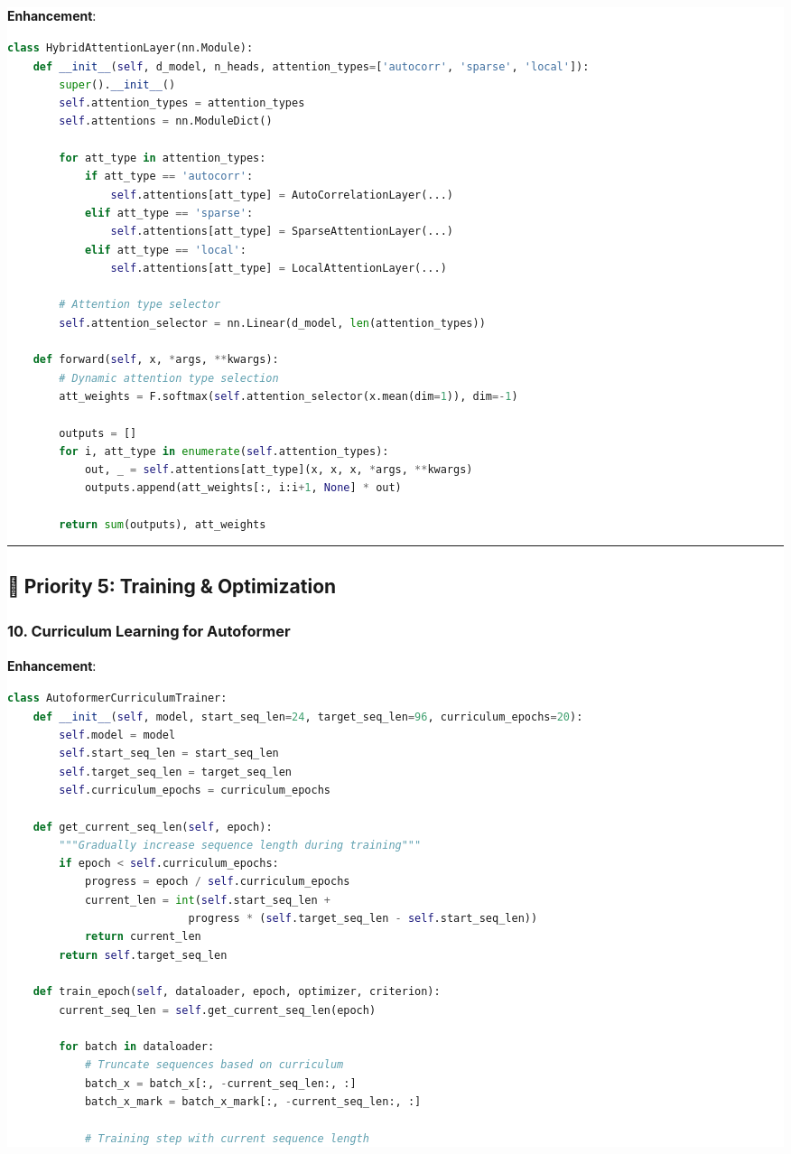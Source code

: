 **Enhancement**:
```python
class HybridAttentionLayer(nn.Module):
    def __init__(self, d_model, n_heads, attention_types=['autocorr', 'sparse', 'local']):
        super().__init__()
        self.attention_types = attention_types
        self.attentions = nn.ModuleDict()
        
        for att_type in attention_types:
            if att_type == 'autocorr':
                self.attentions[att_type] = AutoCorrelationLayer(...)
            elif att_type == 'sparse':
                self.attentions[att_type] = SparseAttentionLayer(...)
            elif att_type == 'local':
                self.attentions[att_type] = LocalAttentionLayer(...)
        
        # Attention type selector
        self.attention_selector = nn.Linear(d_model, len(attention_types))
        
    def forward(self, x, *args, **kwargs):
        # Dynamic attention type selection
        att_weights = F.softmax(self.attention_selector(x.mean(dim=1)), dim=-1)
        
        outputs = []
        for i, att_type in enumerate(self.attention_types):
            out, _ = self.attentions[att_type](x, x, x, *args, **kwargs)
            outputs.append(att_weights[:, i:i+1, None] * out)
        
        return sum(outputs), att_weights
```

---

## 🔧 **Priority 5: Training & Optimization**

### 10. **Curriculum Learning for Autoformer**

**Enhancement**:
```python
class AutoformerCurriculumTrainer:
    def __init__(self, model, start_seq_len=24, target_seq_len=96, curriculum_epochs=20):
        self.model = model
        self.start_seq_len = start_seq_len
        self.target_seq_len = target_seq_len
        self.curriculum_epochs = curriculum_epochs
        
    def get_current_seq_len(self, epoch):
        """Gradually increase sequence length during training"""
        if epoch < self.curriculum_epochs:
            progress = epoch / self.curriculum_epochs
            current_len = int(self.start_seq_len + 
                            progress * (self.target_seq_len - self.start_seq_len))
            return current_len
        return self.target_seq_len
    
    def train_epoch(self, dataloader, epoch, optimizer, criterion):
        current_seq_len = self.get_current_seq_len(epoch)
        
        for batch in dataloader:
            # Truncate sequences based on curriculum
            batch_x = batch_x[:, -current_seq_len:, :]
            batch_x_mark = batch_x_mark[:, -current_seq_len:, :]
            
            # Training step with current sequence length
```
